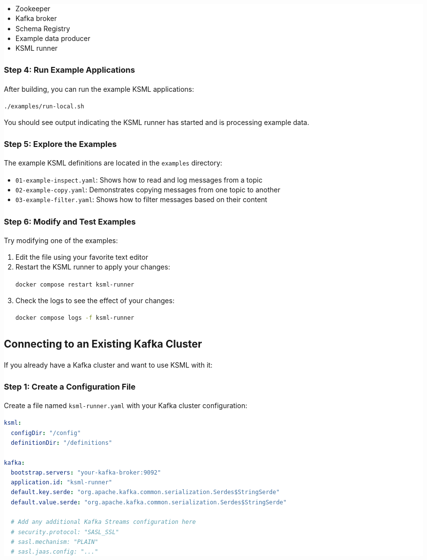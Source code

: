 - Zookeeper
- Kafka broker
- Schema Registry
- Example data producer
- KSML runner

### Step 4: Run Example Applications

After building, you can run the example KSML applications:

```bash
./examples/run-local.sh
```

You should see output indicating the KSML runner has started and is processing example data.

### Step 5: Explore the Examples

The example KSML definitions are located in the `examples` directory:

- `01-example-inspect.yaml`: Shows how to read and log messages from a topic
- `02-example-copy.yaml`: Demonstrates copying messages from one topic to another
- `03-example-filter.yaml`: Shows how to filter messages based on their content

### Step 6: Modify and Test Examples

Try modifying one of the examples:

1. Edit the file using your favorite text editor
2. Restart the KSML runner to apply your changes:
   ```bash
   docker compose restart ksml-runner
   ```
3. Check the logs to see the effect of your changes:
   ```bash
   docker compose logs -f ksml-runner
   ```

## Connecting to an Existing Kafka Cluster

If you already have a Kafka cluster and want to use KSML with it:

### Step 1: Create a Configuration File

Create a file named `ksml-runner.yaml` with your Kafka cluster configuration:

```yaml
ksml:
  configDir: "/config"
  definitionDir: "/definitions"

kafka:
  bootstrap.servers: "your-kafka-broker:9092"
  application.id: "ksml-runner"
  default.key.serde: "org.apache.kafka.common.serialization.Serdes$StringSerde"
  default.value.serde: "org.apache.kafka.common.serialization.Serdes$StringSerde"
  
  # Add any additional Kafka Streams configuration here
  # security.protocol: "SASL_SSL"
  # sasl.mechanism: "PLAIN"
  # sasl.jaas.config: "..."
```
